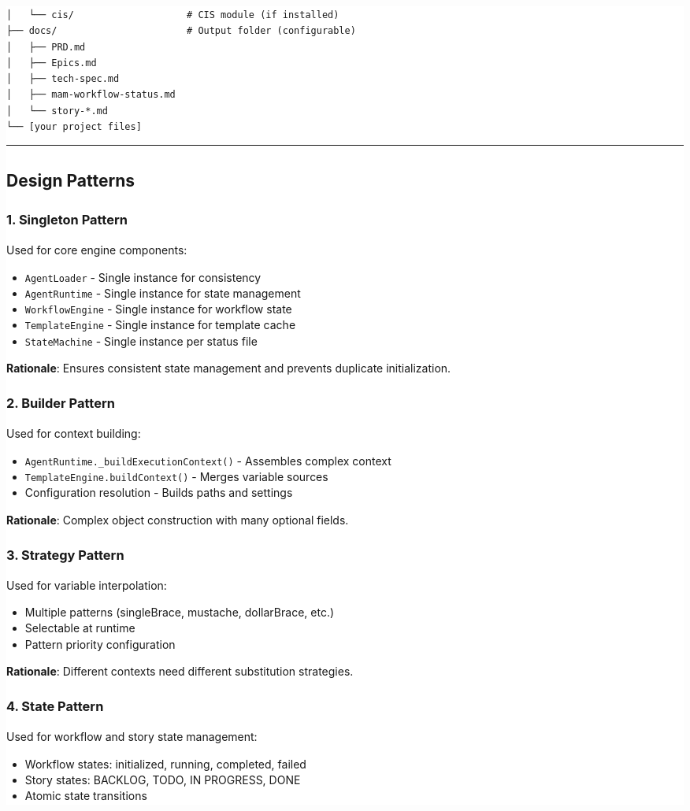 ```
│   └── cis/                    # CIS module (if installed)
├── docs/                       # Output folder (configurable)
│   ├── PRD.md
│   ├── Epics.md
│   ├── tech-spec.md
│   ├── mam-workflow-status.md
│   └── story-*.md
└── [your project files]
```

---

## Design Patterns

### 1. Singleton Pattern

Used for core engine components:

- `AgentLoader` - Single instance for consistency
- `AgentRuntime` - Single instance for state management
- `WorkflowEngine` - Single instance for workflow state
- `TemplateEngine` - Single instance for template cache
- `StateMachine` - Single instance per status file

**Rationale**: Ensures consistent state management and prevents duplicate
initialization.

### 2. Builder Pattern

Used for context building:

- `AgentRuntime._buildExecutionContext()` - Assembles complex context
- `TemplateEngine.buildContext()` - Merges variable sources
- Configuration resolution - Builds paths and settings

**Rationale**: Complex object construction with many optional fields.

### 3. Strategy Pattern

Used for variable interpolation:

- Multiple patterns (singleBrace, mustache, dollarBrace, etc.)
- Selectable at runtime
- Pattern priority configuration

**Rationale**: Different contexts need different substitution strategies.

### 4. State Pattern

Used for workflow and story state management:

- Workflow states: initialized, running, completed, failed
- Story states: BACKLOG, TODO, IN PROGRESS, DONE
- Atomic state transitions
